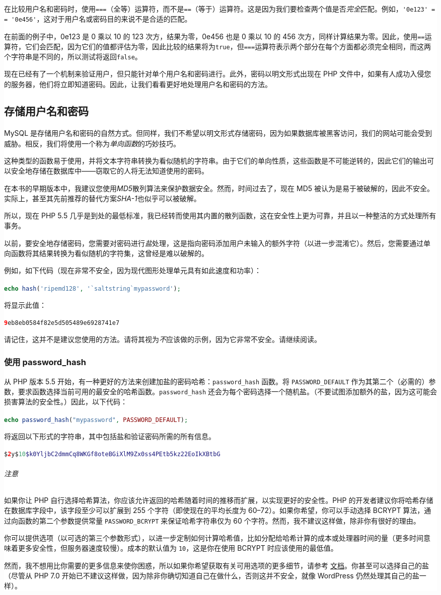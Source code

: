 在比较用户名和密码时，使用`===`（全等）运算符，而不是`==`（等于）运算符。这是因为我们要检查两个值是否*完全*匹配。例如，`'0e123' == '0e456'`，这对于用户名或密码目的来说不是合适的匹配。

在前面的例子中，0e123 是 0 乘以 10 的 123 次方，结果为零，0e456 也是 0 乘以 10 的 456 次方，同样计算结果为零。因此，使用`==`运算符，它们会匹配，因为它们的值都评估为零，因此比较的结果将为`true`，但`===`运算符表示两个部分在每个方面都必须完全相同，而这两个字符串是不同的，所以测试将返回`false`。

现在已经有了一个机制来验证用户，但只能针对单个用户名和密码进行。此外，密码以明文形式出现在 PHP 文件中，如果有人成功入侵您的服务器，他们将立即知道密码。因此，让我们看看更好地处理用户名和密码的方法。

## 存储用户名和密码

MySQL 是存储用户名和密码的自然方式。但同样，我们不希望以明文形式存储密码，因为如果数据库被黑客访问，我们的网站可能会受到威胁。相反，我们将使用一个称为*单向函数*的巧妙技巧。

这种类型的函数易于使用，并将文本字符串转换为看似随机的字符串。由于它们的单向性质，这些函数是不可能逆转的，因此它们的输出可以安全地存储在数据库中——窃取它的人将无法知道使用的密码。

在本书的早期版本中，我建议您使用*MD5*散列算法来保护数据安全。然而，时间过去了，现在 MD5 被认为是易于被破解的，因此不安全。实际上，甚至其先前推荐的替代方案*SHA-1*也似乎可以被破解。

所以，现在 PHP 5.5 几乎是到处的最低标准，我已经转而使用其内置的散列函数，这在安全性上更为可靠，并且以一种整洁的方式处理所有事务。

以前，要安全地存储密码，您需要对密码进行*盐*处理，这是指向密码添加用户未输入的额外字符（以进一步混淆它）。然后，您需要通过单向函数将其结果转换为看似随机的字符集，这曾经是难以破解的。

例如，如下代码（现在非常不安全，因为现代图形处理单元具有如此速度和功率）：

```php
echo hash('ripemd128', '`saltstring`mypassword');
```

将显示此值：

```php
9eb8eb0584f82e5d505489e6928741e7
```

请记住，这并不是建议您使用的方法。请将其视为*不*应该做的示例，因为它非常不安全。请继续阅读。

### 使用 password_hash

从 PHP 版本 5.5 开始，有一种更好的方法来创建加盐的密码哈希：`password_hash` 函数。将 `PASSWORD_DEFAULT` 作为其第二个（必需的）参数，要求函数选择当前可用的最安全的哈希函数。`password_hash` 还会为每个密码选择一个随机盐。（不要试图添加额外的盐，因为这可能会损害算法的安全性。）因此，以下代码：

```php
echo password_hash("mypassword", PASSWORD_DEFAULT);
```

将返回以下形式的字符串，其中包括盐和验证密码所需的所有信息。

```php
$2y$10$k0YljbC2dmmCq8WKGf8oteBGiXlM9Zx0ss4PEtb5kz22EoIkXBtbG
```

###### 注意

如果你让 PHP 自行选择哈希算法，你应该允许返回的哈希随着时间的推移而扩展，以实现更好的安全性。PHP 的开发者建议你将哈希存储在数据库字段中，该字段至少可以扩展到 255 个字符（即使现在的平均长度为 60–72）。如果你希望，你可以手动选择 BCRYPT 算法，通过向函数的第二个参数提供常量 `PASSWORD_BCRYPT` 来保证哈希字符串仅为 60 个字符。然而，我不建议这样做，除非你有很好的理由。

你可以提供选项（以可选的第三个参数形式），以进一步定制如何计算哈希值，比如分配给哈希计算的成本或处理器时间的量（更多时间意味着更多安全性，但服务器速度较慢）。成本的默认值为 `10`，这是你在使用 BCRYPT 时应该使用的最低值。

然而，我不想用比你需要的更多信息来使你困惑，所以如果你希望获取有关可用选项的更多细节，请参考 [文档](http://php.net/password-hash)。你甚至可以选择自己的盐（尽管从 PHP 7.0 开始已不建议这样做，因为除非你确切知道自己在做什么，否则这并不安全，就像 WordPress 仍然处理其自己的盐一样）。
